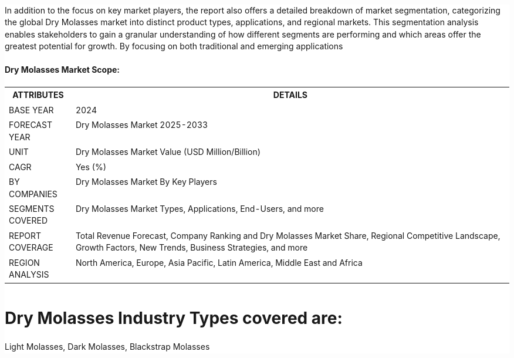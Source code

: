 In addition to the focus on key market players, the report also offers a detailed breakdown of market segmentation, categorizing the global Dry Molasses market into distinct product types, applications, and regional markets. This segmentation analysis enables stakeholders to gain a granular understanding of how different segments are performing and which areas offer the greatest potential for growth. By focusing on both traditional and emerging applications

<h4>Dry Molasses Market Scope:</h4>
<table>
<tr>
<th>ATTRIBUTES</th>
<th>DETAILS</th>
</tr>
<tr>
<td>BASE YEAR</td>
<td>2024</td>
</tr>
<tr>
<td>FORECAST YEAR</td>
<td>Dry Molasses Market 2025-2033</td>
</tr>
<tr>
<td>UNIT</td>
<td>Dry Molasses Market Value (USD Million/Billion)</td>
<tr>
<td>CAGR</td>
<td>Yes (%)</td>
</tr>
</tr>
<tr>
<td>BY COMPANIES</td>
<td>Dry Molasses Market By Key Players</td>
</tr>
<tr>
<td>SEGMENTS COVERED</td>
<td>Dry Molasses Market Types, Applications, End-Users, and more</td>
</tr>
<tr>
<td>REPORT COVERAGE</td>
<td>Total Revenue Forecast, Company Ranking and Dry Molasses Market Share, Regional Competitive Landscape, Growth Factors, New Trends, Business Strategies, and more</td>
</tr>
<tr>
<td>REGION ANALYSIS</td>
<td>North America, Europe, Asia Pacific, Latin America, Middle East and Africa</td>
</tr>
</table>

# <strong>Dry Molasses Industry Types covered are:</strong>

Light Molasses, Dark Molasses, Blackstrap Molasses
